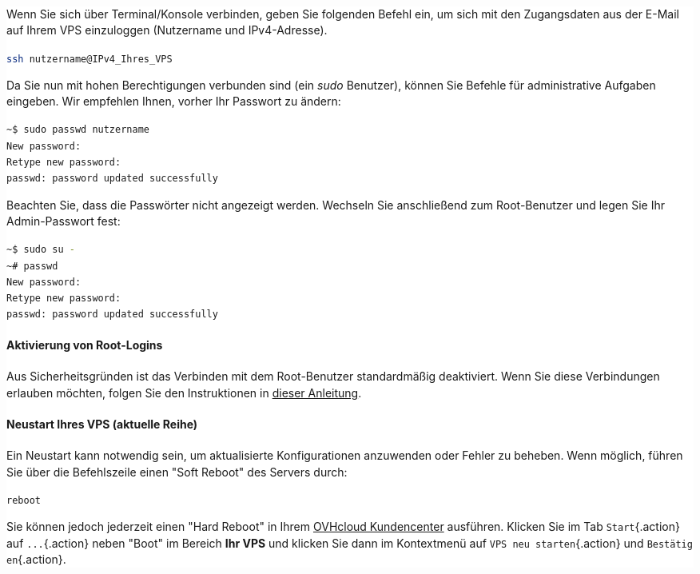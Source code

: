 Wenn Sie sich über Terminal/Konsole verbinden, geben Sie folgenden Befehl ein, um sich mit den Zugangsdaten aus der E-Mail auf Ihrem VPS einzuloggen (Nutzername und IPv4-Adresse).

```bash
ssh nutzername@IPv4_Ihres_VPS
```

Da Sie nun mit hohen Berechtigungen verbunden sind (ein *sudo* Benutzer), können Sie Befehle für administrative Aufgaben eingeben. Wir empfehlen Ihnen, vorher Ihr Passwort zu ändern:

```bash
~$ sudo passwd nutzername
New password:
Retype new password:
passwd: password updated successfully
```

Beachten Sie, dass die Passwörter nicht angezeigt werden. Wechseln Sie anschließend zum Root-Benutzer und legen Sie Ihr Admin-Passwort fest:

```bash
~$ sudo su -
~# passwd
New password:
Retype new password:
passwd: password updated successfully
```

#### Aktivierung von Root-Logins

Aus Sicherheitsgründen ist das Verbinden mit dem Root-Benutzer standardmäßig deaktiviert. Wenn Sie diese Verbindungen erlauben möchten, folgen Sie den Instruktionen in [dieser Anleitung](/pages/bare_metal_cloud/virtual_private_servers/root_password#enableroot).

#### Neustart Ihres VPS (aktuelle Reihe) <a name="reboot-current-range"></a>

Ein Neustart kann notwendig sein, um aktualisierte Konfigurationen anzuwenden oder Fehler zu beheben. Wenn möglich, führen Sie über die Befehlszeile einen "Soft Reboot" des Servers durch:

```bash
reboot
```

Sie können jedoch jederzeit einen "Hard Reboot" in Ihrem [OVHcloud Kundencenter](https://www.ovh.com/auth/?action=gotomanager&from=https://www.ovh.de/&ovhSubsidiary=de) ausführen. Klicken Sie im Tab `Start`{.action} auf `...`{.action} neben "Boot" im Bereich **Ihr VPS** und klicken Sie dann im Kontextmenü auf `VPS neu starten`{.action} und `Bestätigen`{.action}.
